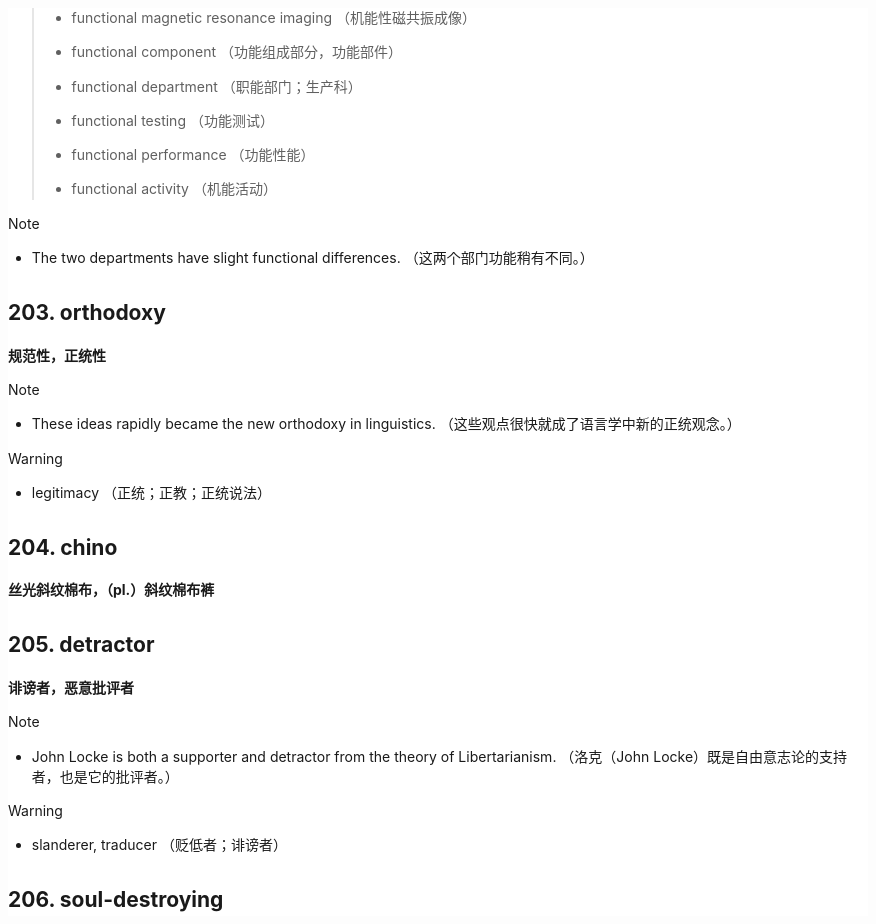 > - functional magnetic resonance imaging （机能性磁共振成像）
>
> - functional component （功能组成部分，功能部件）
>
> - functional department （职能部门；生产科）
>
> - functional testing （功能测试）
>
> - functional performance （功能性能）
>
> - functional activity （机能活动）
>

> [!NOTE]
>
> - The two departments have slight functional differences. （这两个部门功能稍有不同。）
>

## 203. orthodoxy

**规范性，正统性**

> [!NOTE]
>
> - These ideas rapidly became the new orthodoxy in linguistics. （这些观点很快就成了语言学中新的正统观念。）
>

> [!WARNING]
>
> - legitimacy （正统；正教；正统说法）
>

## 204. chino

**丝光斜纹棉布，（pl.）斜纹棉布裤**

## 205. detractor

**诽谤者，恶意批评者**

> [!NOTE]
>
> - John Locke is both a supporter and detractor from the theory of Libertarianism. （洛克（John Locke）既是自由意志论的支持者，也是它的批评者。）
>

> [!WARNING]
>
> - slanderer, traducer （贬低者；诽谤者）
>

## 206. soul-destroying
